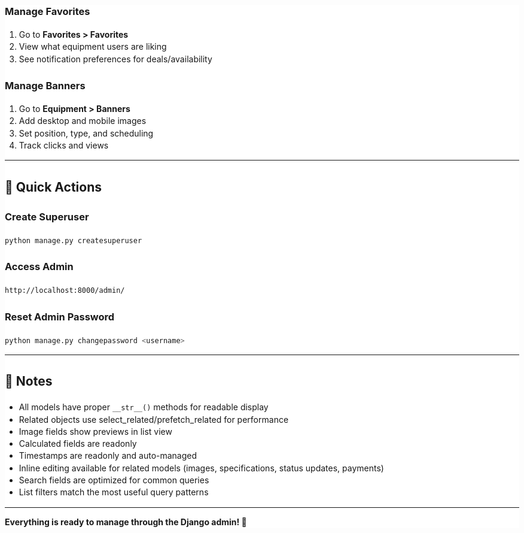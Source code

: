 ### Manage Favorites
1. Go to **Favorites > Favorites**
2. View what equipment users are liking
3. See notification preferences for deals/availability

### Manage Banners
1. Go to **Equipment > Banners**
2. Add desktop and mobile images
3. Set position, type, and scheduling
4. Track clicks and views

---

## 🚀 Quick Actions

### Create Superuser
```bash
python manage.py createsuperuser
```

### Access Admin
```
http://localhost:8000/admin/
```

### Reset Admin Password
```bash
python manage.py changepassword <username>
```

---

## 📝 Notes

- All models have proper `__str__()` methods for readable display
- Related objects use select_related/prefetch_related for performance
- Image fields show previews in list view
- Calculated fields are readonly
- Timestamps are readonly and auto-managed
- Inline editing available for related models (images, specifications, status updates, payments)
- Search fields are optimized for common queries
- List filters match the most useful query patterns

---

**Everything is ready to manage through the Django admin! 🎉**
